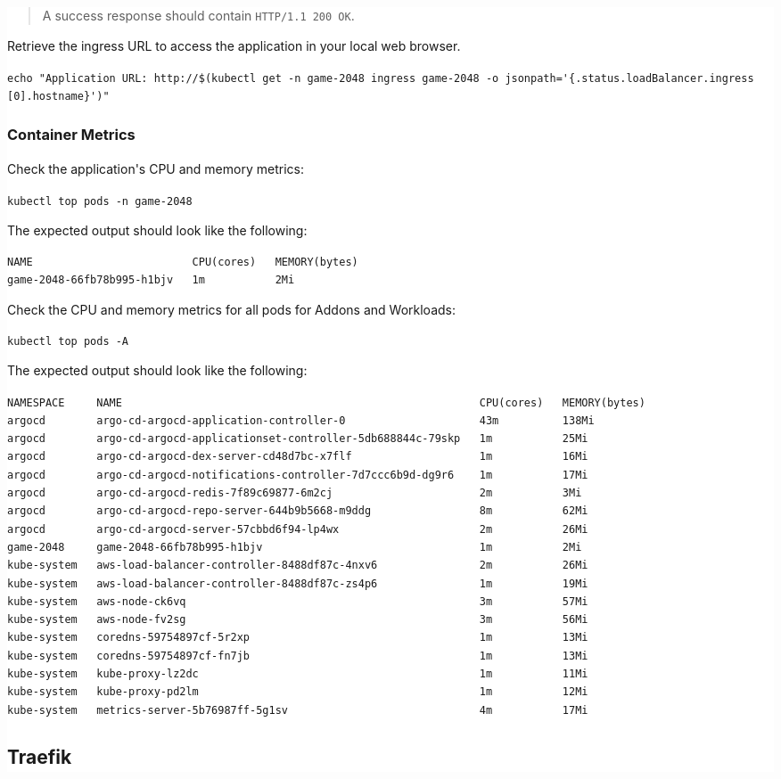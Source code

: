 >A success response should contain `HTTP/1.1 200 OK`.

Retrieve the ingress URL to access the application in your local web browser.

```shell
echo "Application URL: http://$(kubectl get -n game-2048 ingress game-2048 -o jsonpath='{.status.loadBalancer.ingress[0].hostname}')"
```

### Container Metrics

Check the application's CPU and memory metrics:

```shell
kubectl top pods -n game-2048
```

The expected output should look like the following:

```text
NAME                         CPU(cores)   MEMORY(bytes)
game-2048-66fb78b995-h1bjv   1m           2Mi
```

Check the CPU and memory metrics for all pods for Addons and Workloads:

```shell
kubectl top pods -A
```

The expected output should look like the following:

```text
NAMESPACE     NAME                                                        CPU(cores)   MEMORY(bytes)
argocd        argo-cd-argocd-application-controller-0                     43m          138Mi
argocd        argo-cd-argocd-applicationset-controller-5db688844c-79skp   1m           25Mi
argocd        argo-cd-argocd-dex-server-cd48d7bc-x7flf                    1m           16Mi
argocd        argo-cd-argocd-notifications-controller-7d7ccc6b9d-dg9r6    1m           17Mi
argocd        argo-cd-argocd-redis-7f89c69877-6m2cj                       2m           3Mi
argocd        argo-cd-argocd-repo-server-644b9b5668-m9ddg                 8m           62Mi
argocd        argo-cd-argocd-server-57cbbd6f94-lp4wx                      2m           26Mi
game-2048     game-2048-66fb78b995-h1bjv                                  1m           2Mi
kube-system   aws-load-balancer-controller-8488df87c-4nxv6                2m           26Mi
kube-system   aws-load-balancer-controller-8488df87c-zs4p6                1m           19Mi
kube-system   aws-node-ck6vq                                              3m           57Mi
kube-system   aws-node-fv2sg                                              3m           56Mi
kube-system   coredns-59754897cf-5r2xp                                    1m           13Mi
kube-system   coredns-59754897cf-fn7jb                                    1m           13Mi
kube-system   kube-proxy-lz2dc                                            1m           11Mi
kube-system   kube-proxy-pd2lm                                            1m           12Mi
kube-system   metrics-server-5b76987ff-5g1sv                              4m           17Mi
```


## Traefik

